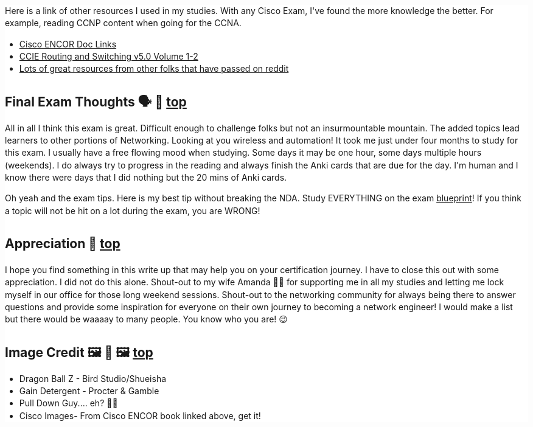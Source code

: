 Here is a link of other resources I used in my studies. With any Cisco Exam, I've found the more knowledge the better. For example, reading CCNP content when going for the CCNA.

- [Cisco ENCOR Doc Links](https://learningnetwork.cisco.com/s/article/encor-study-materials)
- [CCIE Routing and Switching v5.0 Volume 1-2](https://www.ciscopress.com/store/ccie-routing-and-switching-v5.0-official-cert-guide-9781587144929)
- [Lots of great resources from other folks that have passed on reddit](https://www.reddit.com/r/ccnp/)

## Final Exam Thoughts :speaking_head: :thought_balloon: [top](#ccnp-encor-study-computer-desktop_computer-floppy_disk)

All in all I think this exam is great. Difficult enough to challenge folks but not an insurmountable mountain. The added topics lead learners to other portions of Networking. Looking at you wireless and automation! It took me just under four months to study for this exam. I usually have a free flowing mood when studying. Some days it may be one hour, some days multiple hours (weekends). I do always try to progress in the reading and always finish the Anki cards that are due for the day. I'm human and I know there were days that I did nothing but the 20 mins of Anki cards.

Oh yeah and the exam tips. Here is my best tip without breaking the NDA. Study EVERYTHING on the exam [blueprint](https://learningnetwork.cisco.com/s/encor-exam-topics)! If you think a topic will not be hit on a lot during the exam, you are WRONG!

## Appreciation :hugs: [top](#ccnp-encor-study-computer-desktop_computer-floppy_disk)

I hope you find something in this write up that may help you on your certification journey. I have to close this out with some appreciation. I did not do this alone. Shout-out to my wife Amanda :woman_scientist: for supporting me in all my studies and letting me lock myself in our office for those long weekend sessions. Shout-out to the networking community for always being there to answer questions and provide some inspiration for everyone on their own journey to becoming a network engineer! I would make a list but there would be waaaay to many people. You know who you are! :wink:

## Image Credit :framed_picture: :hugs: :framed_picture: [top](#ccnp-encor-study-computer-desktop_computer-floppy_disk)

- Dragon Ball Z - Bird Studio/Shueisha
- Gain Detergent - Procter & Gamble
- Pull Down Guy.... eh? :man_shrugging:
- Cisco Images- From Cisco ENCOR book linked above, get it!

